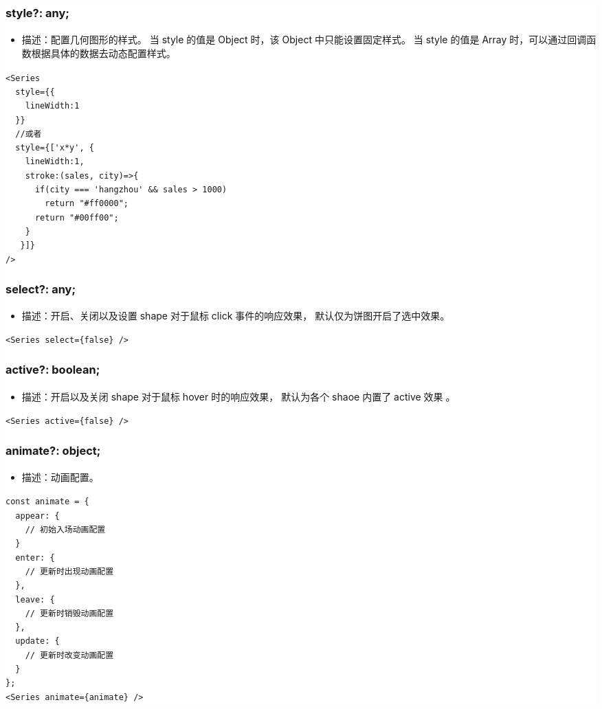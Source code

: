 ### style?: any;

- 描述：配置几何图形的样式。 当 style 的值是 Object 时，该 Object 中只能设置固定样式。 当 style 的值是 Array 时，可以通过回调函数根据具体的数据去动态配置样式。

```
<Series
  style={{
    lineWidth:1
  }}
  //或者
  style={['x*y', {
    lineWidth:1,
    stroke:(sales, city)=>{
      if(city === 'hangzhou' && sales > 1000)
        return "#ff0000";
      return "#00ff00";
    }
   }]}
/>
```

### select?: any;

- 描述：开启、关闭以及设置 shape 对于鼠标 click 事件的响应效果， 默认仅为饼图开启了选中效果。

```
<Series select={false} />
```

### active?: boolean;

- 描述：开启以及关闭 shape 对于鼠标 hover 时的响应效果， 默认为各个 shaoe 内置了 active 效果 。

```
<Series active={false} />
```

### animate?: object;

- 描述：动画配置。

```
const animate = {
  appear: {
    // 初始入场动画配置
  }
  enter: {
    // 更新时出现动画配置
  },
  leave: {
    // 更新时销毁动画配置
  },
  update: {
    // 更新时改变动画配置
  }
};
<Series animate={animate} />
```
